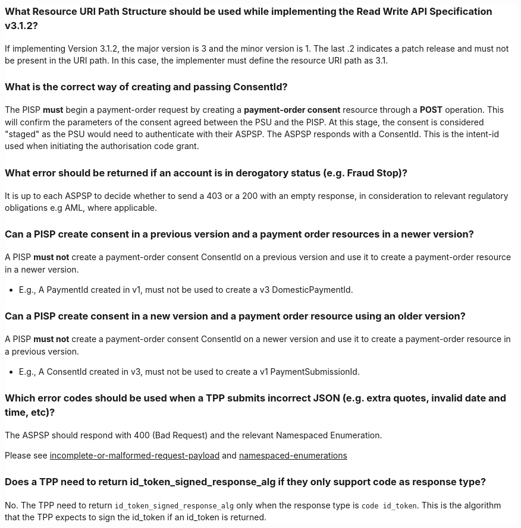 ### **What Resource URI Path Structure should be used while implementing the Read Write API Specification v3.1.2?**

If implementing Version 3.1.2, the major version is 3 and the minor version is 1. The last .2 indicates a patch release and must not be present in the URI path. In this case, the implementer must define the resource URI path as 3.1.

### **What is the correct way of creating and passing ConsentId?**

The PISP **must** begin a payment-order request by creating a **payment-order consent** resource through a **POST** operation. This will confirm the parameters of the consent agreed between the PSU and the PISP.  At this stage, the consent is considered "staged" as the PSU would need to authenticate with their ASPSP. The ASPSP responds with a ConsentId. This is the intent-id used when initiating the authorisation code grant.

### **What error should be returned if an account is in derogatory status (e.g. Fraud Stop)?**

It is up to each ASPSP to decide whether to send a 403 or a 200 with an empty response, in consideration to relevant regulatory obligations e.g AML, where applicable.

### **Can a PISP create consent in a previous version and a payment order resources in a newer version?**

A PISP **must not** create a payment-order consent ConsentId on a previous version and use it to create a payment-order resource in a newer version.

* E.g., A PaymentId created in v1, must not be used to create a v3 DomesticPaymentId.

### **Can a PISP create consent in a new version and a payment order resource using an older version?**

A PISP **must not** create a payment-order consent ConsentId on a newer version and use it to create a payment-order resource in a previous version.

* E.g., A ConsentId created in v3, must not be used to create a v1 PaymentSubmissionId.

### **Which error codes should be used when a TPP submits incorrect JSON (e.g. extra quotes, invalid date and time, etc)?**

The ASPSP should respond with 400 (Bad Request) and the relevant Namespaced Enumeration.

Please see [incomplete-or-malformed-request-payload](https://openbankinguk.github.io/read-write-api-site3/v4.0/profiles/read-write-data-api-profile.html#incomplete-or-malformed-request-payload) and [namespaced-enumerations](https://openbankinguk.github.io/read-write-api-site3/v4.0/references/namespaced-enumerations.html)

### **Does a TPP need to return id_token_signed_response_alg if they only support code as response type?**

No. The TPP need to return `id_token_signed_response_alg` only when the response type is `code id_token`. This is the algorithm that the TPP expects to sign the id_token if an id_token is returned.
